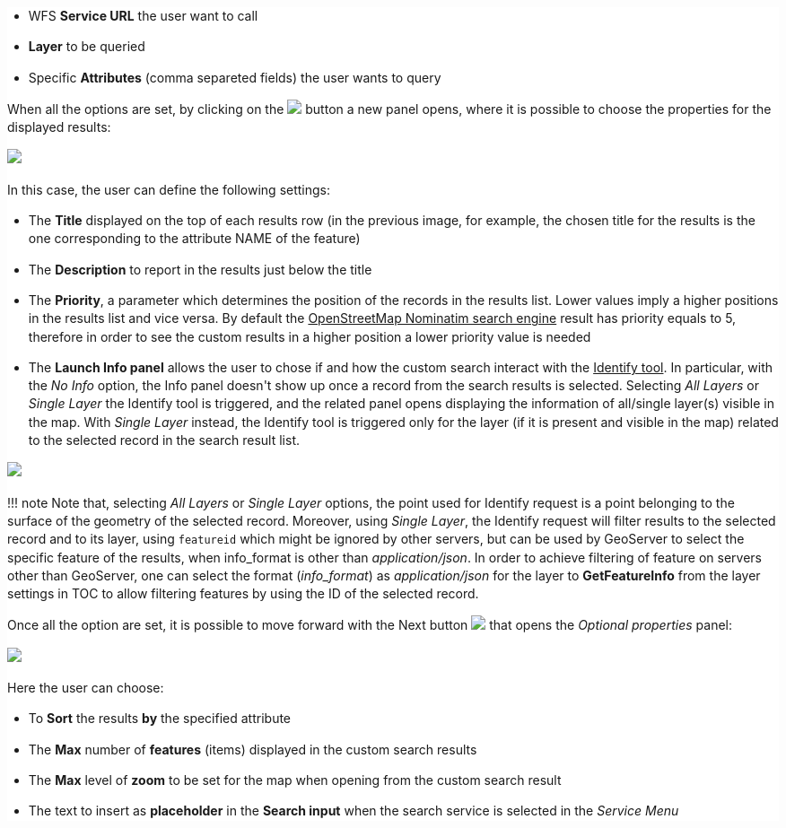 * WFS **Service URL** the user want to call

* **Layer** to be queried

* Specific **Attributes** (comma separeted fields) the user wants to query

When all the options are set, by clicking on the <img src="../img/button/next-txt.jpg" class="ms-docbutton"/> button a new panel opens, where it is possible to choose the properties for the displayed results:

<img src="../img/menu-bar/result-display-properties-form.jpg" class="ms-docimage"  style="max-width:400px;"/>

In this case, the user can define the following settings:

* The **Title** displayed on the top of each results row (in the previous image, for  example, the chosen title for the results is the one corresponding to the attribute NAME of the feature)

* The **Description** to report in the results just below the title

* The **Priority**, a parameter which determines the position of the records in the results list. Lower values imply a higher positions in the results list and vice versa. By default the [OpenStreetMap Nominatim search engine](https://nominatim.openstreetmap.org/) result has priority equals to 5, therefore in order to see the custom results in a higher position a lower priority value is needed

* The **Launch Info panel** allows the user to chose if and how the custom search interact with the [Identify tool](navigation-toolbar.md#identify-tool). In particular, with the *No Info* option, the Info panel doesn't show up once a record from the search results is selected. Selecting *All Layers* or *Single Layer* the Identify tool is triggered, and the related panel opens displaying the information of all/single layer(s) visible in the map. With *Single Layer* instead, the Identify tool is triggered only for the layer (if it is present and visible in the map) related to the selected record in the search result list.

<img src="../img/menu-bar/launch-info-panel.jpg" class="ms-docimage"  style="max-width:400px;"/>

!!! note
    Note that, selecting *All Layers* or *Single Layer* options, the point used for Identify request is a point belonging to the surface of the geometry of the selected record. Moreover, using *Single Layer*, the Identify request will filter results to the selected record and to its layer, using `featureid` which might be ignored by other servers, but can be used by GeoServer to select the specific feature of the results, when info_format is other than *application/json*. In order to achieve filtering of feature on servers other than GeoServer, one can select the format (*info_format*) as *application/json* for the layer to **GetFeatureInfo** from the layer settings in TOC to allow filtering features by using the ID of the selected record.

Once all the option are set, it is possible to move forward with the Next button <img src="../img/button/next-txt.jpg" class="ms-docbutton"/> that opens the *Optional properties* panel:

<img src="../img/menu-bar/optional-props-form.jpg" class="ms-docimage" style="max-width:400px;"/>

Here the user can choose:

* To **Sort** the results **by** the specified attribute

* The **Max** number of **features** (items) displayed in the custom search results

* The **Max** level of **zoom** to be set for the map when opening from the custom search result

* The text to insert as **placeholder** in the **Search input** when the search service is selected in the *Service Menu*
